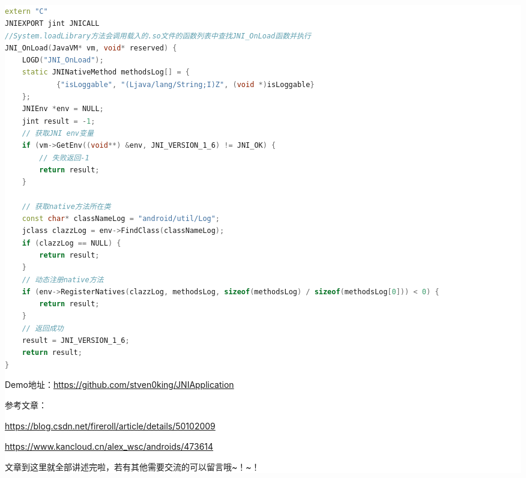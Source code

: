 ```cpp
extern "C"
JNIEXPORT jint JNICALL
//System.loadLibrary方法会调用载入的.so文件的函数列表中查找JNI_OnLoad函数并执行
JNI_OnLoad(JavaVM* vm, void* reserved) {
    LOGD("JNI_OnLoad");
    static JNINativeMethod methodsLog[] = {
            {"isLoggable", "(Ljava/lang/String;I)Z", (void *)isLoggable}
    };
    JNIEnv *env = NULL;
    jint result = -1;
    // 获取JNI env变量
    if (vm->GetEnv((void**) &env, JNI_VERSION_1_6) != JNI_OK) {
        // 失败返回-1
        return result;
    }

    // 获取native方法所在类
    const char* classNameLog = "android/util/Log";
    jclass clazzLog = env->FindClass(classNameLog);
    if (clazzLog == NULL) {
        return result;
    }
    // 动态注册native方法
    if (env->RegisterNatives(clazzLog, methodsLog, sizeof(methodsLog) / sizeof(methodsLog[0])) < 0) {
        return result;
    }
    // 返回成功
    result = JNI_VERSION_1_6;
    return result;
}

```

Demo地址：https://github.com/stven0king/JNIApplication

参考文章：

https://blog.csdn.net/fireroll/article/details/50102009

https://www.kancloud.cn/alex_wsc/androids/473614

文章到这里就全部讲述完啦，若有其他需要交流的可以留言哦~！~！
